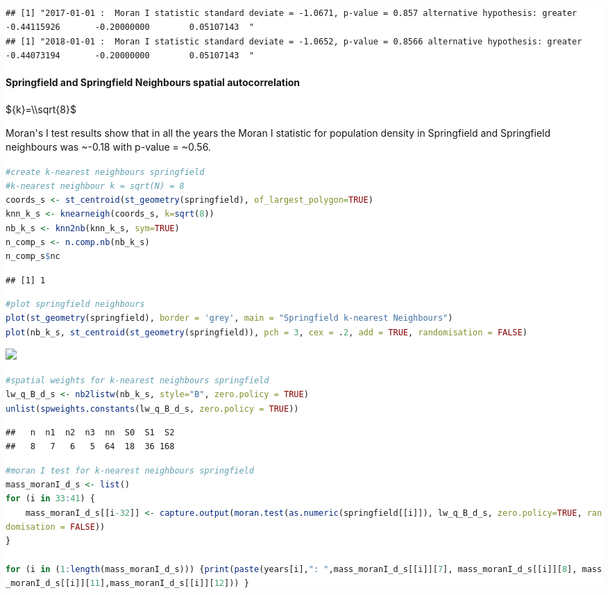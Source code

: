     ## [1] "2017-01-01 :  Moran I statistic standard deviate = -1.0671, p-value = 0.857 alternative hypothesis: greater       -0.44115926       -0.20000000        0.05107143  "
    ## [1] "2018-01-01 :  Moran I statistic standard deviate = -1.0652, p-value = 0.8566 alternative hypothesis: greater       -0.44073194       -0.20000000        0.05107143  "

#### Springfield and Springfield Neighbours spatial autocorrelation

${k}=\\sqrt{8}$

Moran's I test results show that in all the years the Moran I statistic for population density in Springfield and Springfield neighbours was ~-0.18 with p-value = ~0.56.

``` r
#create k-nearest neighbours springfield
#k-nearest neighbour k = sqrt(N) = 8
coords_s <- st_centroid(st_geometry(springfield), of_largest_polygon=TRUE)
knn_k_s <- knearneigh(coords_s, k=sqrt(8))
nb_k_s <- knn2nb(knn_k_s, sym=TRUE)
n_comp_s <- n.comp.nb(nb_k_s)
n_comp_s$nc
```

    ## [1] 1

``` r
#plot springfield neighbours
plot(st_geometry(springfield), border = 'grey', main = "Springfield k-nearest Neighbours")
plot(nb_k_s, st_centroid(st_geometry(springfield)), pch = 3, cex = .2, add = TRUE, randomisation = FALSE)
```

![](FinalAssignment_files/figure-markdown_github/spatial%20springfield,%20spatial%20autocorrelation%20main%20cities-1.png)

``` r
#spatial weights for k-nearest neighbours springfield
lw_q_B_d_s <- nb2listw(nb_k_s, style="B", zero.policy = TRUE)
unlist(spweights.constants(lw_q_B_d_s, zero.policy = TRUE))
```

    ##   n  n1  n2  n3  nn  S0  S1  S2 
    ##   8   7   6   5  64  18  36 168

``` r
#moran I test for k-nearest neighbours springfield
mass_moranI_d_s <- list()
for (i in 33:41) {
    mass_moranI_d_s[[i-32]] <- capture.output(moran.test(as.numeric(springfield[[i]]), lw_q_B_d_s, zero.policy=TRUE, randomisation = FALSE))
}

for (i in (1:length(mass_moranI_d_s))) {print(paste(years[i],": ",mass_moranI_d_s[[i]][7], mass_moranI_d_s[[i]][8], mass_moranI_d_s[[i]][11],mass_moranI_d_s[[i]][12])) }
```
